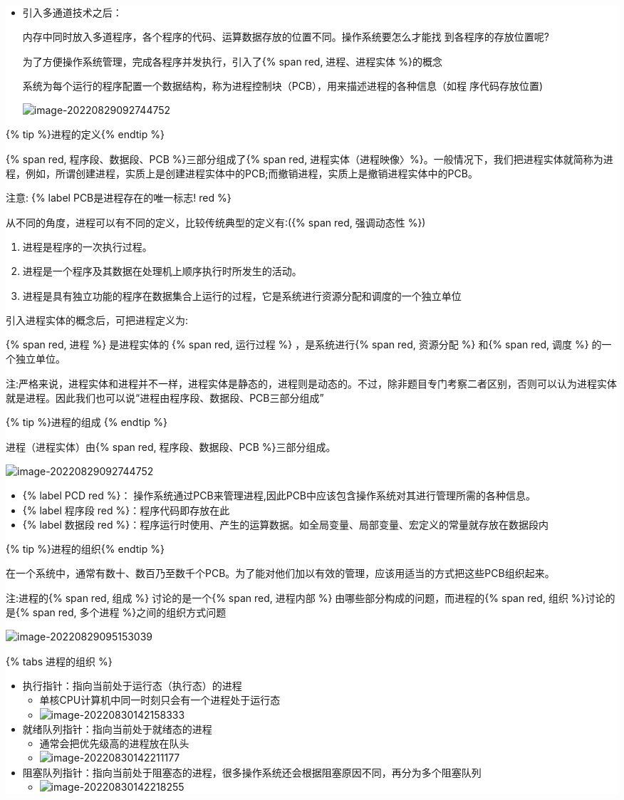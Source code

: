 - 引入多通道技术之后：

  内存中同时放入多道程序，各个程序的代码、运算数据存放的位置不同。操作系统要怎么才能找
  到各程序的存放位置呢?

  为了方便操作系统管理，完成各程序并发执行，引入了{% span red, 进程、进程实体 %}的概念

  系统为每个运行的程序配置一个数据结构，称为进程控制块（PCB），用来描述进程的各种信息（如程
  序代码存放位置)

  ![image-20220829092744752](https://s2.loli.net/2022/11/02/JEIjKXGHPiQ49DF.png)

{% tip %}进程的定义{% endtip %}

{% span red, 程序段、数据段、PCB %}三部分组成了{% span red, 进程实体（进程映像〉%}。一般情况下，我们把进程实体就简称为进程，例如，所谓创建进程，实质上是创建进程实体中的PCB;而撤销进程，实质上是撤销进程实体中的PCB。

注意: {% label PCB是进程存在的唯一标志! red %}

从不同的角度，进程可以有不同的定义，比较传统典型的定义有:({% span red, 强调动态性 %})

1. 进程是程序的一次执行过程。

2. 进程是一个程序及其数据在处理机上顺序执行时所发生的活动。

3. 进程是具有独立功能的程序在数据集合上运行的过程，它是系统进行资源分配和调度的一个独立单位

引入进程实体的概念后，可把进程定义为:

{% span red, 进程 %} 是进程实体的 {% span red, 运行过程 %} ，是系统进行{% span red, 资源分配 %} 和{% span red, 调度 %} 的一个独立单位。

注:严格来说，进程实体和进程并不一样，进程实体是静态的，进程则是动态的。不过，除非题目专门考察二者区别，否则可以认为进程实体就是进程。因此我们也可以说“进程由程序段、数据段、PCB三部分组成”



{% tip %}进程的组成 {% endtip %}

进程（进程实体）由{% span red, 程序段、数据段、PCB %}三部分组成。

![image-20220829092744752](https://s2.loli.net/2022/11/02/dCUAtzlSxMBHLPQ.png)

- {% label PCD red %}： 操作系统通过PCB来管理进程,因此PCB中应该包含操作系统对其进行管理所需的各种信息。
- {% label 程序段 red %}：程序代码即存放在此
- {% label 数据段 red %}：程序运行时使用、产生的运算数据。如全局变量、局部变量、宏定义的常量就存放在数据段内



{% tip %}进程的组织{% endtip %}

在一个系统中，通常有数十、数百乃至数千个PCB。为了能对他们加以有效的管理，应该用适当的方式把这些PCB组织起来。

注:进程的{% span red, 组成 %} 讨论的是一个{% span red, 进程内部 %} 由哪些部分构成的问题，而进程的{% span red, 组织 %}讨论的是{% span red, 多个进程 %}之间的组织方式问题

![image-20220829095153039](https://s2.loli.net/2022/11/02/T1UCKXcJPWlvMa2.png)

{% tabs 进程的组织 %}



- 执行指针：指向当前处于运行态（执行态）的进程
  - 单核CPU计算机中同一时刻只会有一个进程处于运行态
  - ![image-20220830142158333](https://s2.loli.net/2022/11/02/D1jx9i3MP7mWZ6K.png)
- 就绪队列指针：指向当前处于就绪态的进程
  - 通常会把优先级高的进程放在队头
  - ![image-20220830142211177](https://s2.loli.net/2022/11/02/cEHAeOr37ia1lMg.png)
- 阻塞队列指针：指向当前处于阻塞态的进程，很多操作系统还会根据阻塞原因不同，再分为多个阻塞队列
  - ![image-20220830142218255](https://s2.loli.net/2022/11/02/1LeCIKg4A6UdHX2.png)
